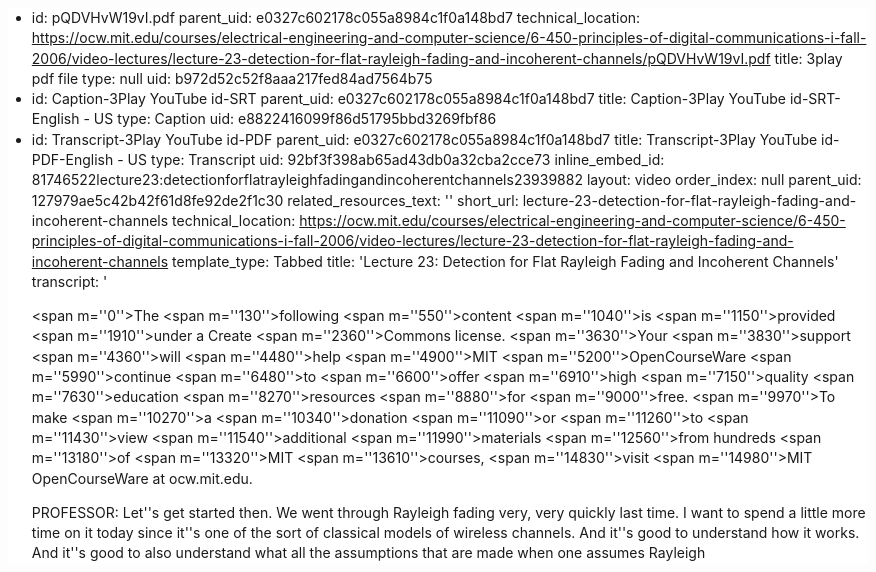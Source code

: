 - id: pQDVHvW19vI.pdf
  parent_uid: e0327c602178c055a8984c1f0a148bd7
  technical_location: https://ocw.mit.edu/courses/electrical-engineering-and-computer-science/6-450-principles-of-digital-communications-i-fall-2006/video-lectures/lecture-23-detection-for-flat-rayleigh-fading-and-incoherent-channels/pQDVHvW19vI.pdf
  title: 3play pdf file
  type: null
  uid: b972d52c52f8aaa217fed84ad7564b75
- id: Caption-3Play YouTube id-SRT
  parent_uid: e0327c602178c055a8984c1f0a148bd7
  title: Caption-3Play YouTube id-SRT-English - US
  type: Caption
  uid: e8822416099f86d51795bbd3269fbf86
- id: Transcript-3Play YouTube id-PDF
  parent_uid: e0327c602178c055a8984c1f0a148bd7
  title: Transcript-3Play YouTube id-PDF-English - US
  type: Transcript
  uid: 92bf3f398ab65ad43db0a32cba2cce73
inline_embed_id: 81746522lecture23:detectionforflatrayleighfadingandincoherentchannels23939882
layout: video
order_index: null
parent_uid: 127979ae5c42b42f61d8fe92de2f1c30
related_resources_text: ''
short_url: lecture-23-detection-for-flat-rayleigh-fading-and-incoherent-channels
technical_location: https://ocw.mit.edu/courses/electrical-engineering-and-computer-science/6-450-principles-of-digital-communications-i-fall-2006/video-lectures/lecture-23-detection-for-flat-rayleigh-fading-and-incoherent-channels
template_type: Tabbed
title: 'Lecture 23: Detection for Flat Rayleigh Fading and Incoherent Channels'
transcript: '<p><span m=''0''>The</span> <span m=''130''>following</span> <span m=''550''>content</span>
  <span m=''1040''>is</span> <span m=''1150''>provided</span> <span m=''1910''>under
  a Create</span> <span m=''2360''>Commons license.</span> <span m=''3630''>Your</span>
  <span m=''3830''>support</span> <span m=''4360''>will</span> <span m=''4480''>help</span>
  <span m=''4900''>MIT</span> <span m=''5200''>OpenCourseWare</span> <span m=''5990''>continue</span>
  <span m=''6480''>to</span> <span m=''6600''>offer</span> <span m=''6910''>high</span>
  <span m=''7150''>quality</span> <span m=''7630''>education</span> <span m=''8270''>resources</span>
  <span m=''8880''>for</span> <span m=''9000''>free.</span> <span m=''9970''>To make</span>
  <span m=''10270''>a</span> <span m=''10340''>donation</span> <span m=''11090''>or</span>
  <span m=''11260''>to</span> <span m=''11430''>view</span> <span m=''11540''>additional</span>
  <span m=''11990''>materials</span> <span m=''12560''>from hundreds</span> <span
  m=''13180''>of</span> <span m=''13320''>MIT</span> <span m=''13610''>courses,</span>
  <span m=''14830''>visit</span> <span m=''14980''>MIT OpenCourseWare at ocw.mit.edu.</span>
  </p><p><span m=''21070''>PROFESSOR: Let''s</span> <span m=''21300''>get</span> <span
  m=''21520''>started</span> <span m=''22060''>then.</span> <span m=''23380''>We</span>
  <span m=''23570''>went</span> <span m=''23840''>through</span> <span m=''24760''>Rayleigh</span>
  <span m=''25170''>fading</span> <span m=''25680''>very,</span> <span m=''26060''>very</span>
  <span m=''26260''>quickly</span> <span m=''27690''>last</span> <span m=''28120''>time.</span>
  <span m=''29200''>I</span> <span m=''29300''>want</span> <span m=''29530''>to</span>
  <span m=''29600''>spend</span> <span m=''29910''>a</span> <span m=''29970''>little</span>
  <span m=''30200''>more</span> <span m=''30510''>time</span> <span m=''30840''>on</span>
  <span m=''31020''>it</span> <span m=''31930''>today</span> <span m=''32530''>since</span>
  <span m=''33910''>it''s</span> <span m=''34110''>one</span> <span m=''34390''>of</span>
  <span m=''34530''>the</span> <span m=''35060''>sort</span> <span m=''35320''>of</span>
  <span m=''35450''>classical</span> <span m=''36070''>models</span> <span m=''39040''>of</span>
  <span m=''39200''>wireless</span> <span m=''39760''>channels.</span> <span m=''40950''>And</span>
  <span m=''41180''>it''s</span> <span m=''41330''>good</span> <span m=''41570''>to</span>
  <span m=''41660''>understand</span> <span m=''42610''>how</span> <span m=''42860''>it</span>
  <span m=''42950''>works.</span> <span m=''43400''>And</span> <span m=''43500''>it''s</span>
  <span m=''43720''>good</span> <span m=''43870''>to</span> <span m=''43980''>also</span>
  <span m=''44440''>understand</span> <span m=''45580''>what</span> <span m=''45790''>all</span>
  <span m=''45950''>the</span> <span m=''46070''>assumptions</span> <span m=''46750''>that</span>
  <span m=''46850''>are</span> <span m=''46960''>made</span> <span m=''48370''>when</span>
  <span m=''48600''>one</span> <span m=''49270''>assumes</span> <span m=''49770''>Rayleigh</span>